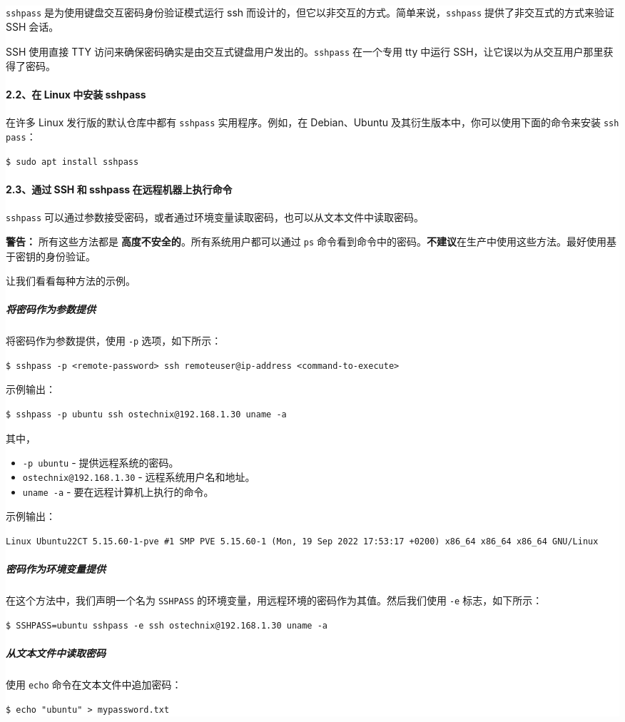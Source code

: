 `sshpass` 是为使用键盘交互密码身份验证模式运行 ssh 而设计的，但它以非交互的方式。简单来说，`sshpass` 提供了非交互式的方式来验证 SSH 会话。

SSH 使用直接 TTY 访问来确保密码确实是由交互式键盘用户发出的。`sshpass` 在一个专用 tty 中运行 SSH，让它误以为从交互用户那里获得了密码。

#### 2.2、在 Linux 中安装 sshpass

在许多 Linux 发行版的默认仓库中都有 `sshpass` 实用程序。例如，在 Debian、Ubuntu 及其衍生版本中，你可以使用下面的命令来安装 `sshpass`：

```shell
$ sudo apt install sshpass
```

#### 2.3、通过 SSH 和 sshpass 在远程机器上执行命令

`sshpass` 可以通过参数接受密码，或者通过环境变量读取密码，也可以从文本文件中读取密码。

**警告：** 所有这些方法都是 **高度不安全的**。所有系统用户都可以通过 `ps` 命令看到命令中的密码。**不建议**在生产中使用这些方法。最好使用基于密钥的身份验证。

让我们看看每种方法的示例。

##### 将密码作为参数提供

将密码作为参数提供，使用 `-p` 选项，如下所示：

```shell
$ sshpass -p <remote-password> ssh remoteuser@ip-address <command-to-execute>
```

示例输出：

```shell
$ sshpass -p ubuntu ssh ostechnix@192.168.1.30 uname -a
```

其中，

* `-p ubuntu` - 提供远程系统的密码。
* `ostechnix@192.168.1.30` - 远程系统用户名和地址。
* `uname -a` - 要在远程计算机上执行的命令。

示例输出：

```shell
Linux Ubuntu22CT 5.15.60-1-pve #1 SMP PVE 5.15.60-1 (Mon, 19 Sep 2022 17:53:17 +0200) x86_64 x86_64 x86_64 GNU/Linux
```

##### 密码作为环境变量提供

在这个方法中，我们声明一个名为 `SSHPASS` 的环境变量，用远程环境的密码作为其值。然后我们使用 `-e` 标志，如下所示：

```shell
$ SSHPASS=ubuntu sshpass -e ssh ostechnix@192.168.1.30 uname -a
```

##### 从文本文件中读取密码

使用 `echo` 命令在文本文件中追加密码：

```shell
$ echo "ubuntu" > mypassword.txt
```
